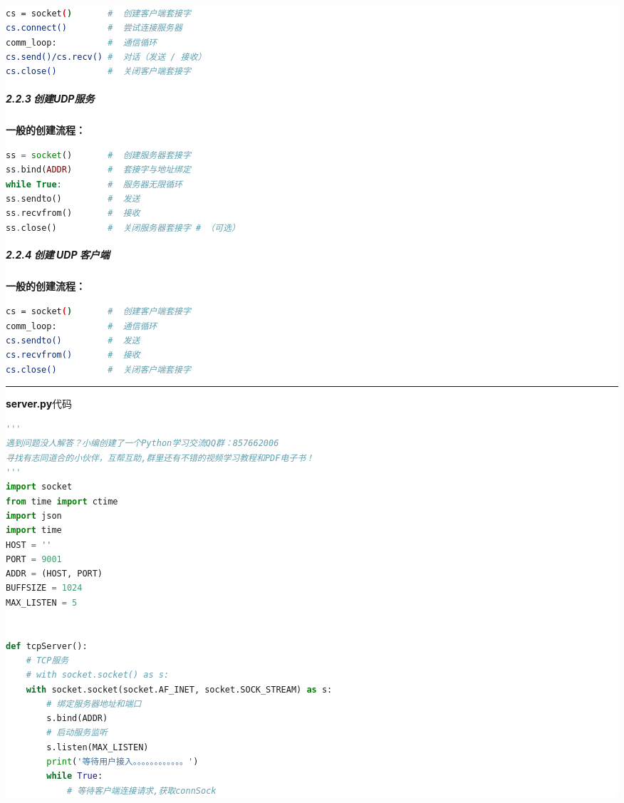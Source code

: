 

```bash
cs = socket()       #  创建客户端套接字
cs.connect()        #  尝试连接服务器
comm_loop:          #  通信循环
cs.send()/cs.recv() #  对话（发送 / 接收）
cs.close()          #  关闭客户端套接字
```

##### 2.2.3 创建UDP服务

**一般的创建流程：**



```php
ss = socket()       #  创建服务器套接字
ss.bind(ADDR)       #  套接字与地址绑定
while True:         #  服务器无限循环
ss.sendto()         #  发送 
ss.recvfrom()       #  接收
ss.close()          #  关闭服务器套接字 # （可选）
```

##### 2.2.4 创建 UDP 客户端

**一般的创建流程：**



```bash
cs = socket()       #  创建客户端套接字
comm_loop:          #  通信循环
cs.sendto()         #  发送 
cs.recvfrom()       #  接收
cs.close()          #  关闭客户端套接字
```

------

**server.py**代码



```python
'''
遇到问题没人解答？小编创建了一个Python学习交流QQ群：857662006 
寻找有志同道合的小伙伴，互帮互助,群里还有不错的视频学习教程和PDF电子书！
'''
import socket
from time import ctime
import json
import time
HOST = ''
PORT = 9001
ADDR = (HOST, PORT)
BUFFSIZE = 1024
MAX_LISTEN = 5


def tcpServer():
    # TCP服务
    # with socket.socket() as s:
    with socket.socket(socket.AF_INET, socket.SOCK_STREAM) as s:
        # 绑定服务器地址和端口
        s.bind(ADDR)
        # 启动服务监听
        s.listen(MAX_LISTEN)
        print('等待用户接入。。。。。。。。。。。。')
        while True:
            # 等待客户端连接请求,获取connSock
```